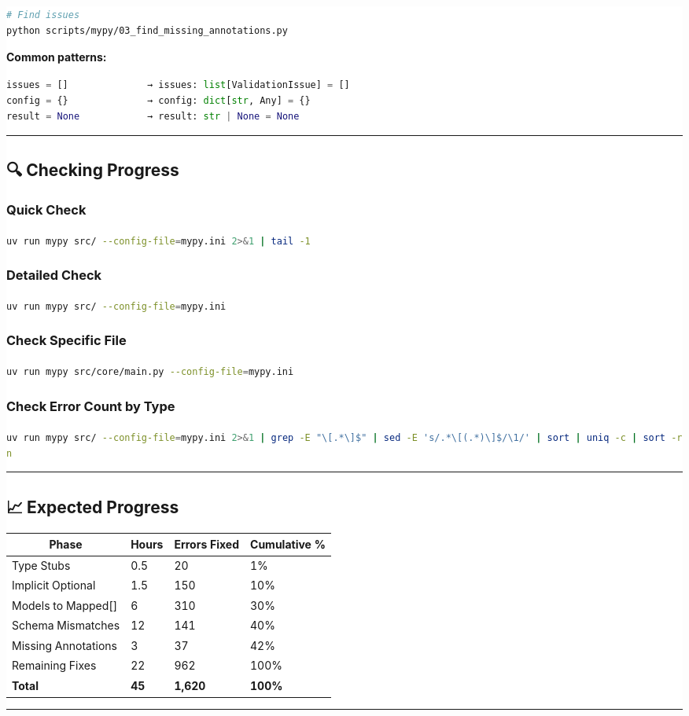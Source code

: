 ```bash
# Find issues
python scripts/mypy/03_find_missing_annotations.py
```

**Common patterns:**
```python
issues = []              → issues: list[ValidationIssue] = []
config = {}              → config: dict[str, Any] = {}
result = None            → result: str | None = None
```

---

## 🔍 Checking Progress

### Quick Check
```bash
uv run mypy src/ --config-file=mypy.ini 2>&1 | tail -1
```

### Detailed Check
```bash
uv run mypy src/ --config-file=mypy.ini
```

### Check Specific File
```bash
uv run mypy src/core/main.py --config-file=mypy.ini
```

### Check Error Count by Type
```bash
uv run mypy src/ --config-file=mypy.ini 2>&1 | grep -E "\[.*\]$" | sed -E 's/.*\[(.*)\]$/\1/' | sort | uniq -c | sort -rn
```

---

## 📈 Expected Progress

| Phase | Hours | Errors Fixed | Cumulative % |
|-------|-------|--------------|--------------|
| Type Stubs | 0.5 | 20 | 1% |
| Implicit Optional | 1.5 | 150 | 10% |
| Models to Mapped[] | 6 | 310 | 30% |
| Schema Mismatches | 12 | 141 | 40% |
| Missing Annotations | 3 | 37 | 42% |
| Remaining Fixes | 22 | 962 | 100% |
| **Total** | **45** | **1,620** | **100%** |

---